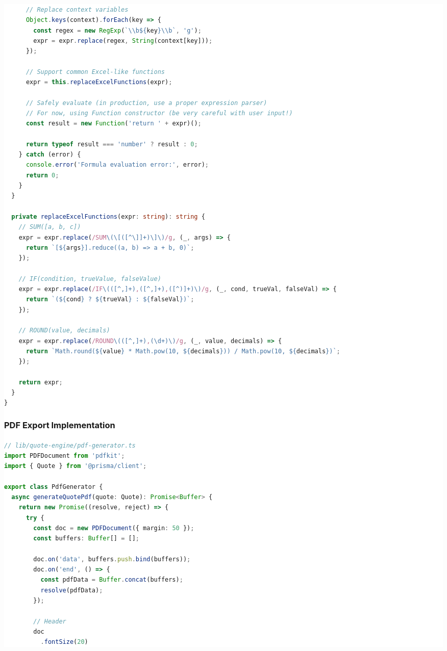 ```typescript
      // Replace context variables
      Object.keys(context).forEach(key => {
        const regex = new RegExp(`\\b${key}\\b`, 'g');
        expr = expr.replace(regex, String(context[key]));
      });

      // Support common Excel-like functions
      expr = this.replaceExcelFunctions(expr);

      // Safely evaluate (in production, use a proper expression parser)
      // For now, using Function constructor (be very careful with user input!)
      const result = new Function('return ' + expr)();

      return typeof result === 'number' ? result : 0;
    } catch (error) {
      console.error('Formula evaluation error:', error);
      return 0;
    }
  }

  private replaceExcelFunctions(expr: string): string {
    // SUM([a, b, c])
    expr = expr.replace(/SUM\(\[([^\]]+)\]\)/g, (_, args) => {
      return `[${args}].reduce((a, b) => a + b, 0)`;
    });

    // IF(condition, trueValue, falseValue)
    expr = expr.replace(/IF\(([^,]+),([^,]+),([^)]+)\)/g, (_, cond, trueVal, falseVal) => {
      return `(${cond} ? ${trueVal} : ${falseVal})`;
    });

    // ROUND(value, decimals)
    expr = expr.replace(/ROUND\(([^,]+),(\d+)\)/g, (_, value, decimals) => {
      return `Math.round(${value} * Math.pow(10, ${decimals})) / Math.pow(10, ${decimals})`;
    });

    return expr;
  }
}
```

### PDF Export Implementation
```typescript
// lib/quote-engine/pdf-generator.ts
import PDFDocument from 'pdfkit';
import { Quote } from '@prisma/client';

export class PdfGenerator {
  async generateQuotePdf(quote: Quote): Promise<Buffer> {
    return new Promise((resolve, reject) => {
      try {
        const doc = new PDFDocument({ margin: 50 });
        const buffers: Buffer[] = [];

        doc.on('data', buffers.push.bind(buffers));
        doc.on('end', () => {
          const pdfData = Buffer.concat(buffers);
          resolve(pdfData);
        });

        // Header
        doc
          .fontSize(20)
```